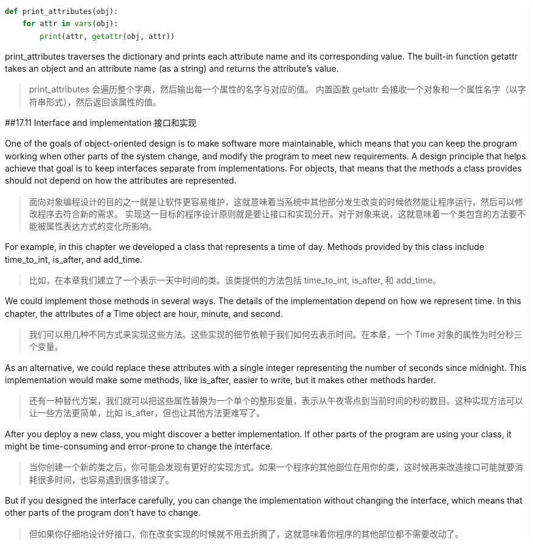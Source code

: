 

```Python
def print_attributes(obj):
	for attr in vars(obj):
		print(attr, getattr(obj, attr))
```





print_attributes traverses the dictionary and prints each attribute name and its corresponding value.
The built-in function getattr takes an object and an attribute name (as a string) and returns the attribute’s value.
>print_attributes 会遍历整个字典，然后输出每一个属性的名字与对应的值。
>内置函数 getattr 会接收一个对象和一个属性名字（以字符串形式），然后返回该属性的值。





##17.11  Interface and implementation 接口和实现





One of the goals of object-oriented design is to make software more maintainable, which means that you can keep the program working when other parts of the system change, and modify the program to meet new requirements.
A design principle that helps achieve that goal is to keep interfaces separate from implementations. For objects, that means that the methods a class provides should not depend on how the attributes are represented.
>面向对象编程设计的目的之一就是让软件更容易维护，这就意味着当系统中其他部分发生改变的时候依然能让程序运行，然后可以修改程序去符合新的需求。
>实现这一目标的程序设计原则就是要让接口和实现分开。对于对象来说，这就意味着一个类包含的方法要不能被属性表达方式的变化所影响。



For example, in this chapter we developed a class that represents a time of day. Methods provided by this class include time_to_int, is_after, and add_time.
>比如，在本章我们建立了一个表示一天中时间的类。该类提供的方法包括 time_to_int, is_after, 和 add_time。



We could implement those methods in several ways. The details of the implementation depend on how we represent time. In this chapter, the attributes of a Time object are hour, minute, and second.
>我们可以用几种不同方式来实现这些方法。这些实现的细节依赖于我们如何去表示时间。在本章，一个 Time 对象的属性为时分秒三个变量。



As an alternative, we could replace these attributes with a single integer representing the number of seconds since midnight. This implementation would make some methods, like is_after, easier to write, but it makes other methods harder.
>还有一种替代方案，我们就可以把这些属性替换为一个单个的整形变量，表示从午夜零点到当前时间的秒的数目。这种实现方法可以让一些方法更简单，比如 is_after，但也让其他方法更难写了。



After you deploy a new class, you might discover a better implementation. If other parts of the program are using your class, it might be time-consuming and error-prone to change the interface.
>当你创建一个新的类之后，你可能会发现有更好的实现方式。如果一个程序的其他部位在用你的类，这时候再来改造接口可能就要消耗很多时间，也容易遇到很多错误了。



But if you designed the interface carefully, you can change the implementation without changing the interface, which means that other parts of the program don’t have to change.
>但如果你仔细地设计好接口，你在改变实现的时候就不用去折腾了，这就意味着你程序的其他部位都不需要改动了。
